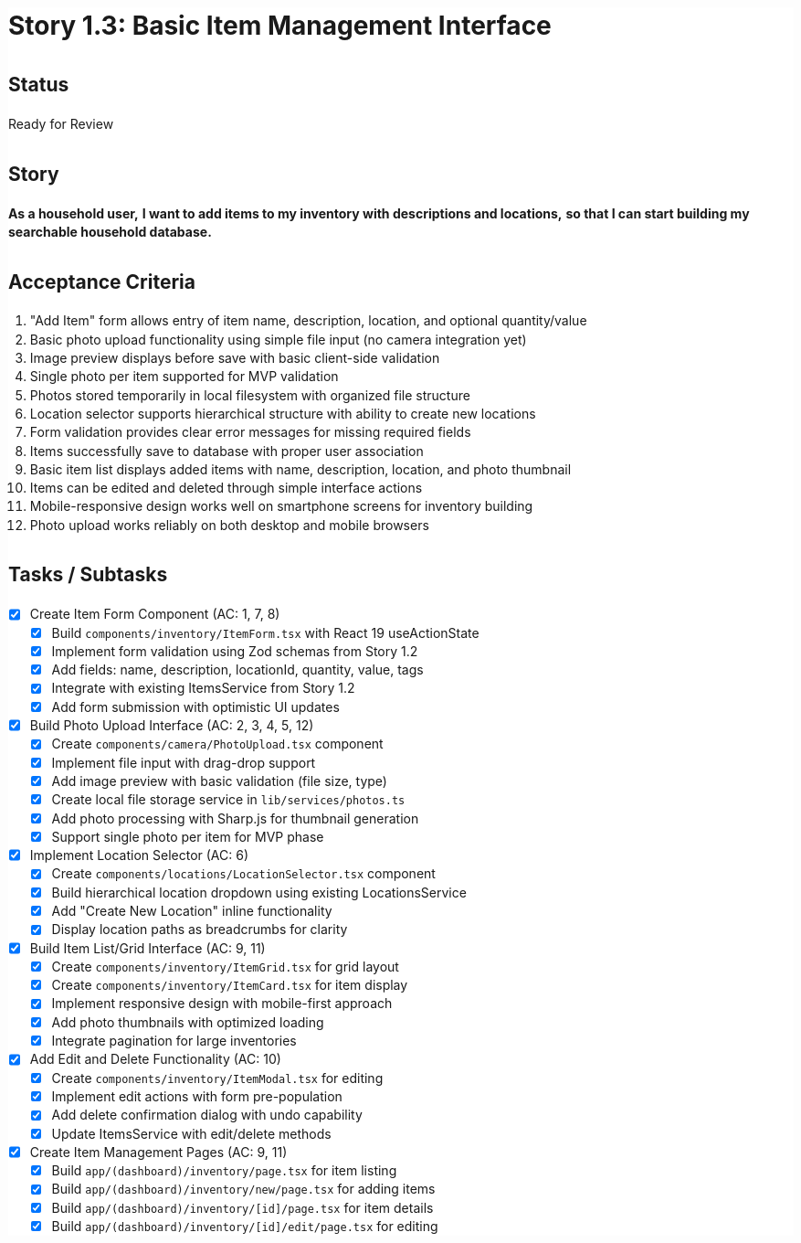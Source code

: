 # Story 1.3: Basic Item Management Interface

## Status
Ready for Review

## Story
**As a household user,**
**I want to add items to my inventory with descriptions and locations,**
**so that I can start building my searchable household database.**

## Acceptance Criteria
1. "Add Item" form allows entry of item name, description, location, and optional quantity/value
2. Basic photo upload functionality using simple file input (no camera integration yet)
3. Image preview displays before save with basic client-side validation
4. Single photo per item supported for MVP validation
5. Photos stored temporarily in local filesystem with organized file structure
6. Location selector supports hierarchical structure with ability to create new locations
7. Form validation provides clear error messages for missing required fields
8. Items successfully save to database with proper user association
9. Basic item list displays added items with name, description, location, and photo thumbnail
10. Items can be edited and deleted through simple interface actions
11. Mobile-responsive design works well on smartphone screens for inventory building
12. Photo upload works reliably on both desktop and mobile browsers

## Tasks / Subtasks
- [x] Create Item Form Component (AC: 1, 7, 8)
  - [x] Build `components/inventory/ItemForm.tsx` with React 19 useActionState
  - [x] Implement form validation using Zod schemas from Story 1.2
  - [x] Add fields: name, description, locationId, quantity, value, tags
  - [x] Integrate with existing ItemsService from Story 1.2
  - [x] Add form submission with optimistic UI updates
- [x] Build Photo Upload Interface (AC: 2, 3, 4, 5, 12)
  - [x] Create `components/camera/PhotoUpload.tsx` component
  - [x] Implement file input with drag-drop support
  - [x] Add image preview with basic validation (file size, type)
  - [x] Create local file storage service in `lib/services/photos.ts`
  - [x] Add photo processing with Sharp.js for thumbnail generation
  - [x] Support single photo per item for MVP phase
- [x] Implement Location Selector (AC: 6)
  - [x] Create `components/locations/LocationSelector.tsx` component
  - [x] Build hierarchical location dropdown using existing LocationsService
  - [x] Add "Create New Location" inline functionality
  - [x] Display location paths as breadcrumbs for clarity
- [x] Build Item List/Grid Interface (AC: 9, 11)
  - [x] Create `components/inventory/ItemGrid.tsx` for grid layout
  - [x] Create `components/inventory/ItemCard.tsx` for item display
  - [x] Implement responsive design with mobile-first approach
  - [x] Add photo thumbnails with optimized loading
  - [x] Integrate pagination for large inventories
- [x] Add Edit and Delete Functionality (AC: 10)
  - [x] Create `components/inventory/ItemModal.tsx` for editing
  - [x] Implement edit actions with form pre-population
  - [x] Add delete confirmation dialog with undo capability
  - [x] Update ItemsService with edit/delete methods
- [x] Create Item Management Pages (AC: 9, 11)
  - [x] Build `app/(dashboard)/inventory/page.tsx` for item listing
  - [x] Build `app/(dashboard)/inventory/new/page.tsx` for adding items
  - [x] Build `app/(dashboard)/inventory/[id]/page.tsx` for item details
  - [x] Build `app/(dashboard)/inventory/[id]/edit/page.tsx` for editing